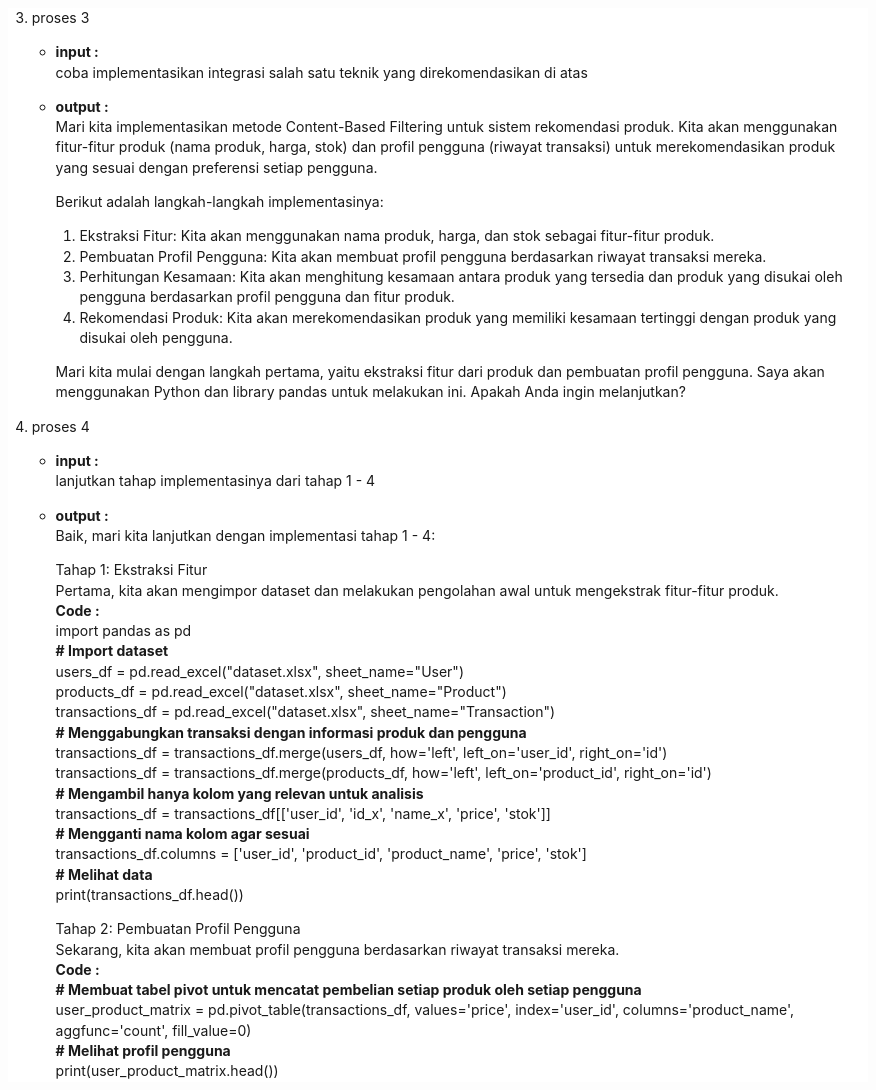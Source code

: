   3. proses 3
     - **input :**  
       coba implementasikan integrasi salah satu teknik yang direkomendasikan di atas  

     - **output :**  
       Mari kita implementasikan metode Content-Based Filtering untuk sistem rekomendasi produk. Kita akan menggunakan fitur-fitur produk (nama produk, harga, stok) dan profil pengguna (riwayat transaksi) untuk merekomendasikan produk yang sesuai dengan preferensi setiap pengguna.  

        Berikut adalah langkah-langkah implementasinya:  
        1. Ekstraksi Fitur: Kita akan menggunakan nama produk, harga, dan stok sebagai fitur-fitur produk.
        2. Pembuatan Profil Pengguna: Kita akan membuat profil pengguna berdasarkan riwayat transaksi mereka.
        3. Perhitungan Kesamaan: Kita akan menghitung kesamaan antara produk yang tersedia dan produk yang disukai oleh pengguna berdasarkan profil pengguna dan fitur produk.
        4. Rekomendasi Produk: Kita akan merekomendasikan produk yang memiliki kesamaan tertinggi dengan produk yang disukai oleh pengguna.  

        Mari kita mulai dengan langkah pertama, yaitu ekstraksi fitur dari produk dan pembuatan profil pengguna. Saya akan menggunakan Python dan library pandas untuk melakukan ini. Apakah Anda ingin melanjutkan?  
    
  4. proses 4
     - **input :**  
       lanjutkan tahap implementasinya dari tahap 1 - 4  

     - **output :**  
        Baik, mari kita lanjutkan dengan implementasi tahap 1 - 4:  

        Tahap 1: Ekstraksi Fitur  
        Pertama, kita akan mengimpor dataset dan melakukan pengolahan awal untuk mengekstrak fitur-fitur produk.  
        **Code :**  
            import pandas as pd  
            **# Import dataset**  
            users_df = pd.read_excel("dataset.xlsx", sheet_name="User")  
            products_df = pd.read_excel("dataset.xlsx", sheet_name="Product")  
            transactions_df = pd.read_excel("dataset.xlsx", sheet_name="Transaction")    
            **# Menggabungkan transaksi dengan informasi produk dan pengguna**  
            transactions_df = transactions_df.merge(users_df, how='left', left_on='user_id', right_on='id')  
            transactions_df = transactions_df.merge(products_df, how='left', left_on='product_id', right_on='id')    
            **# Mengambil hanya kolom yang relevan untuk analisis**  
            transactions_df = transactions_df[['user_id', 'id_x', 'name_x', 'price', 'stok']]    
            **# Mengganti nama kolom agar sesuai**  
            transactions_df.columns = ['user_id', 'product_id', 'product_name', 'price', 'stok']    
            **# Melihat data**  
            print(transactions_df.head())  
        
        Tahap 2: Pembuatan Profil Pengguna  
        Sekarang, kita akan membuat profil pengguna berdasarkan riwayat transaksi mereka.  
        **Code :**  
            **# Membuat tabel pivot untuk mencatat pembelian setiap produk oleh setiap pengguna**  
            user_product_matrix = pd.pivot_table(transactions_df, values='price', index='user_id', columns='product_name', aggfunc='count', fill_value=0)    
            **# Melihat profil pengguna**  
            print(user_product_matrix.head())  

